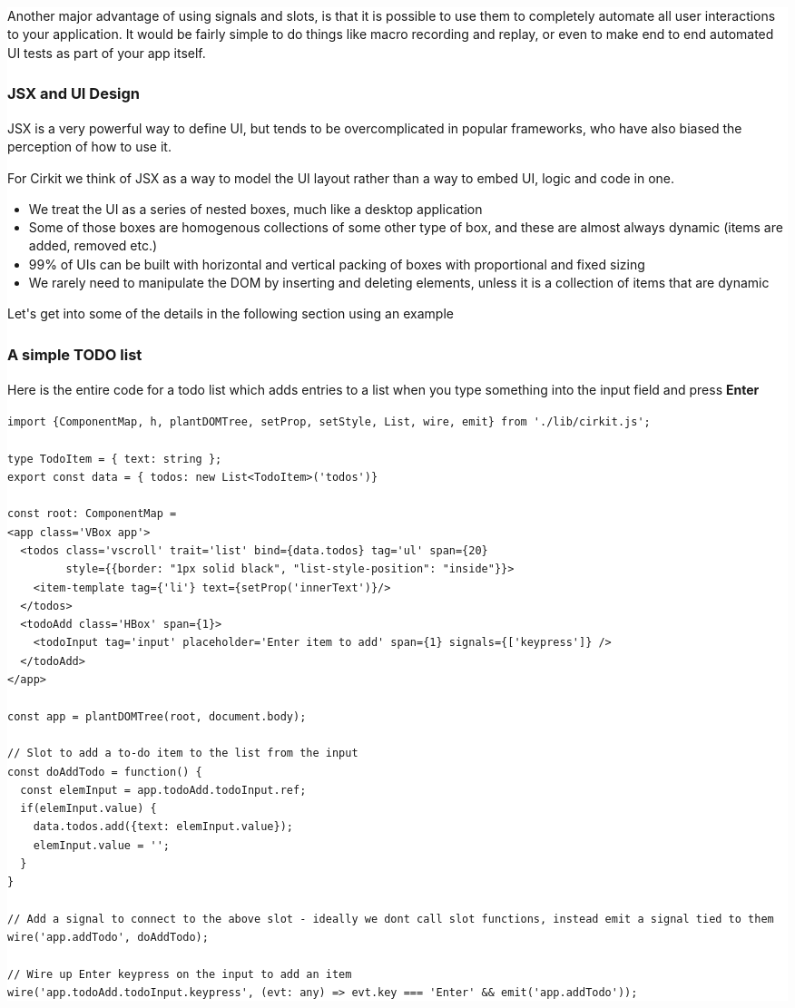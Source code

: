 Another major advantage of using signals and slots, is that it is possible to use them to completely automate all user interactions to your application. 
It would be fairly simple to do things like macro recording and replay, or even to make end to end automated UI tests as part of your app itself.


### JSX and UI Design

JSX is a very powerful way to define UI, but tends to be overcomplicated in popular frameworks, who have also biased the perception of how to use it.

For Cirkit we think of JSX as a way to model the UI layout rather than a way to embed UI, logic and code in one.

- We treat the UI as a series of nested boxes, much like a desktop application
- Some of those boxes are homogenous collections of some other type of box, and these are almost always dynamic (items are added, removed etc.)
- 99% of UIs can be built with horizontal and vertical packing of boxes with proportional and fixed sizing
- We rarely need to manipulate the DOM by inserting and deleting elements, unless it is a collection of items that are dynamic

Let's get into some of the details in the following section using an example

### A simple TODO list 

Here is the entire code for a todo list which adds entries to a list when you type something into the input field and press **Enter** 

```tsx
import {ComponentMap, h, plantDOMTree, setProp, setStyle, List, wire, emit} from './lib/cirkit.js';

type TodoItem = { text: string };
export const data = { todos: new List<TodoItem>('todos')}

const root: ComponentMap =
<app class='VBox app'>
  <todos class='vscroll' trait='list' bind={data.todos} tag='ul' span={20}
         style={{border: "1px solid black", "list-style-position": "inside"}}>
    <item-template tag={'li'} text={setProp('innerText')}/>
  </todos>
  <todoAdd class='HBox' span={1}>
    <todoInput tag='input' placeholder='Enter item to add' span={1} signals={['keypress']} />
  </todoAdd>
</app>

const app = plantDOMTree(root, document.body);

// Slot to add a to-do item to the list from the input
const doAddTodo = function() {
  const elemInput = app.todoAdd.todoInput.ref;
  if(elemInput.value) {
    data.todos.add({text: elemInput.value});
    elemInput.value = '';
  }
}

// Add a signal to connect to the above slot - ideally we dont call slot functions, instead emit a signal tied to them
wire('app.addTodo', doAddTodo);

// Wire up Enter keypress on the input to add an item
wire('app.todoAdd.todoInput.keypress', (evt: any) => evt.key === 'Enter' && emit('app.addTodo'));
```
